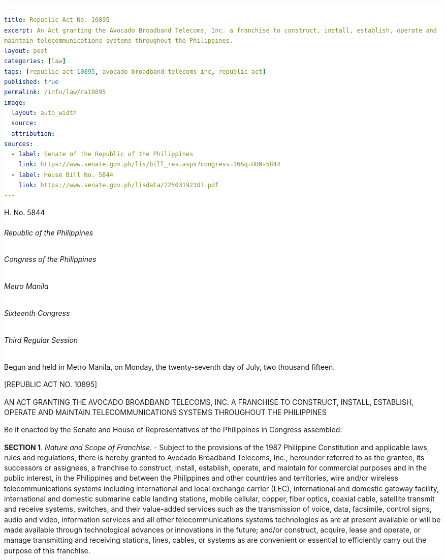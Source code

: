 ```yaml
---
title: Republic Act No. 10895
excerpt: An Act granting the Avocado Broadband Telecoms, Inc. a franchise to construct, install, establish, operate and maintain telecommunications systems throughout the Philippines.
layout: post
categories: [law]
tags: [republic act 10895, avocado broadband telecoms inc, republic act]
published: true
permalink: /info/law/ra10895
image:
  layout: auto_width
  source: 
  attribution: 
sources:
  - label: Senate of the Republic of the Philippines
    link: https://www.senate.gov.ph/lis/bill_res.aspx?congress=16&q=HBN-5844
  - label: House Bill No. 5844
    link: https://www.senate.gov.ph/lisdata/2250319210!.pdf
---
```



H. No. 5844

###### Republic of the Philippines

###### Congress of the Philippines

###### Metro Manila

###### Sixteenth Congress

###### Third Regular Session

Begun and held in Metro Manila, on Monday, the twenty-seventh day of July, two thousand fifteen.

[REPUBLIC ACT NO. 10895]

AN ACT GRANTING THE AVOCADO BROADBAND TELECOMS, INC. A FRANCHISE TO CONSTRUCT, INSTALL, ESTABLISH, OPERATE AND MAINTAIN TELECOMMUNICATIONS SYSTEMS THROUGHOUT THE PHILIPPINES

Be it enacted by the Senate and House of Representatives of the Philippines in Congress assembled:

**SECTION 1**. *Nature and Scope of Franchise*. - Subject to the provisions of the 1987 Philippine Constitution and applicable laws, rules and regulations, there is hereby granted to Avocado Broadband Telecoms, Inc., hereunder referred to as the grantee, its successors or assignees, a franchise to construct, install, establish, operate, and maintain for commercial purposes and in the public interest, in the Philippines and between the Philippines and other countries and territories, wire and/or wireless telecommunications systems including international and local exchange carrier (LEC), international and domestic gateway facility, international and domestic submarine cable landing stations, mobile cellular, copper, fiber optics, coaxial cable, satellite transmit and receive systems, switches, and their value-added services such as the transmission of voice, data, facsimile, control signs, audio and video, information services and all other telecommunications systems technologies as are at present available or will be made available through technological advances or innovations in the future; and/or construct, acquire, lease and operate, or manage transmitting and receiving stations, lines, cables, or systems as are convenient or essential to efficiently carry out the purpose of this franchise.
